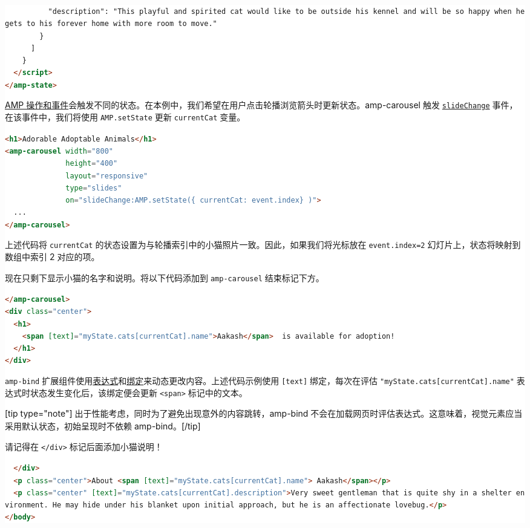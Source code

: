```html
          "description": "This playful and spirited cat would like to be outside his kennel and will be so happy when he gets to his forever home with more room to move."
        }
      ]
    }
  </script>
</amp-state>
```

[AMP 操作和事件](/content/amp-dev/documentation/guides-and-tutorials/learn/amp-actions-and-events.md)会触发不同的状态。在本例中，我们希望在用户点击轮播浏览箭头时更新状态。amp-carousel 触发 [`slideChange`](/content/amp-dev/documentation/guides-and-tutorials/learn/amp-actions-and-events.md#amp-carouseltypeslides) 事件，在该事件中，我们将使用 `AMP.setState` 更新 `currentCat` 变量。

```html
<h1>Adorable Adoptable Animals</h1>
<amp-carousel width="800"
              height="400"
              layout="responsive"
              type="slides"
              on="slideChange:AMP.setState({ currentCat: event.index} )">
  ...
</amp-carousel>
```

上述代码将 `currentCat` 的状态设置为与轮播索引中的小猫照片一致。因此，如果我们将光标放在 `event.index=2` 幻灯片上，状态将映射到数组中索引 2 对应的项。

现在只剩下显示小猫的名字和说明。将以下代码添加到 `amp-carousel` 结束标记下方。

```html
</amp-carousel>
<div class="center">
  <h1>
    <span [text]="myState.cats[currentCat].name">Aakash</span>  is available for adoption!
  </h1>
</div>
```

`amp-bind` 扩展组件使用[表达式](/content/amp-dev/documentation/components/reference/amp-bind.md#expressions)和[绑定](/content/amp-dev/documentation/components/reference/amp-bind.md#bindings)来动态更改内容。上述代码示例使用 `[text]` 绑定，每次在评估 `"myState.cats[currentCat].name"` 表达式时状态发生变化后，该绑定便会更新 `<span>` 标记中的文本。

[tip type="note"] 出于性能考虑，同时为了避免出现意外的内容跳转，amp-bind 不会在加载网页时评估表达式。这意味着，视觉元素应当采用默认状态，初始呈现时不依赖 amp-bind。[/tip]

请记得在 `</div>` 标记后面添加小猫说明！

```html
  </div>
  <p class="center">About <span [text]="myState.cats[currentCat].name"> Aakash</span></p>
  <p class="center" [text]="myState.cats[currentCat].description">Very sweet gentleman that is quite shy in a shelter environment. He may hide under his blanket upon initial approach, but he is an affectionate lovebug.</p>
</body>
```
